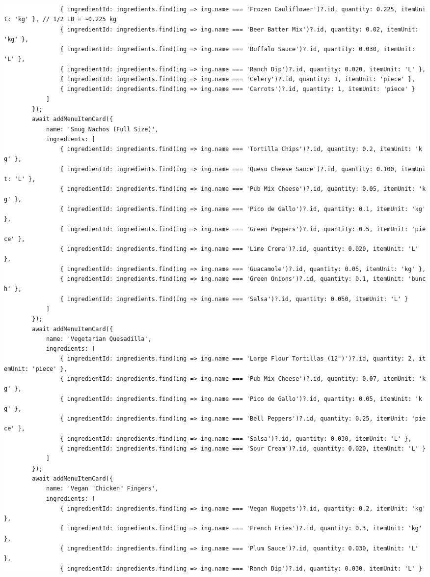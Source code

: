                     { ingredientId: ingredients.find(ing => ing.name === 'Frozen Cauliflower')?.id, quantity: 0.225, itemUnit: 'kg' }, // 1/2 LB = ~0.225 kg
                    { ingredientId: ingredients.find(ing => ing.name === 'Beer Batter Mix')?.id, quantity: 0.02, itemUnit: 'kg' },
                    { ingredientId: ingredients.find(ing => ing.name === 'Buffalo Sauce')?.id, quantity: 0.030, itemUnit: 'L' },
                    { ingredientId: ingredients.find(ing => ing.name === 'Ranch Dip')?.id, quantity: 0.020, itemUnit: 'L' },
                    { ingredientId: ingredients.find(ing => ing.name === 'Celery')?.id, quantity: 1, itemUnit: 'piece' },
                    { ingredientId: ingredients.find(ing => ing.name === 'Carrots')?.id, quantity: 1, itemUnit: 'piece' }
                ]
            });
            await addMenuItemCard({
                name: 'Snug Nachos (Full Size)',
                ingredients: [
                    { ingredientId: ingredients.find(ing => ing.name === 'Tortilla Chips')?.id, quantity: 0.2, itemUnit: 'kg' },
                    { ingredientId: ingredients.find(ing => ing.name === 'Queso Cheese Sauce')?.id, quantity: 0.100, itemUnit: 'L' },
                    { ingredientId: ingredients.find(ing => ing.name === 'Pub Mix Cheese')?.id, quantity: 0.05, itemUnit: 'kg' },
                    { ingredientId: ingredients.find(ing => ing.name === 'Pico de Gallo')?.id, quantity: 0.1, itemUnit: 'kg' },
                    { ingredientId: ingredients.find(ing => ing.name === 'Green Peppers')?.id, quantity: 0.5, itemUnit: 'piece' },
                    { ingredientId: ingredients.find(ing => ing.name === 'Lime Crema')?.id, quantity: 0.020, itemUnit: 'L' },
                    { ingredientId: ingredients.find(ing => ing.name === 'Guacamole')?.id, quantity: 0.05, itemUnit: 'kg' },
                    { ingredientId: ingredients.find(ing => ing.name === 'Green Onions')?.id, quantity: 0.1, itemUnit: 'bunch' },
                    { ingredientId: ingredients.find(ing => ing.name === 'Salsa')?.id, quantity: 0.050, itemUnit: 'L' }
                ]
            });
            await addMenuItemCard({
                name: 'Vegetarian Quesadilla',
                ingredients: [
                    { ingredientId: ingredients.find(ing => ing.name === 'Large Flour Tortillas (12")')?.id, quantity: 2, itemUnit: 'piece' },
                    { ingredientId: ingredients.find(ing => ing.name === 'Pub Mix Cheese')?.id, quantity: 0.07, itemUnit: 'kg' },
                    { ingredientId: ingredients.find(ing => ing.name === 'Pico de Gallo')?.id, quantity: 0.05, itemUnit: 'kg' },
                    { ingredientId: ingredients.find(ing => ing.name === 'Bell Peppers')?.id, quantity: 0.25, itemUnit: 'piece' },
                    { ingredientId: ingredients.find(ing => ing.name === 'Salsa')?.id, quantity: 0.030, itemUnit: 'L' },
                    { ingredientId: ingredients.find(ing => ing.name === 'Sour Cream')?.id, quantity: 0.020, itemUnit: 'L' }
                ]
            });
            await addMenuItemCard({
                name: 'Vegan "Chicken" Fingers',
                ingredients: [
                    { ingredientId: ingredients.find(ing => ing.name === 'Vegan Nuggets')?.id, quantity: 0.2, itemUnit: 'kg' },
                    { ingredientId: ingredients.find(ing => ing.name === 'French Fries')?.id, quantity: 0.3, itemUnit: 'kg' },
                    { ingredientId: ingredients.find(ing => ing.name === 'Plum Sauce')?.id, quantity: 0.030, itemUnit: 'L' },
                    { ingredientId: ingredients.find(ing => ing.name === 'Ranch Dip')?.id, quantity: 0.030, itemUnit: 'L' }
